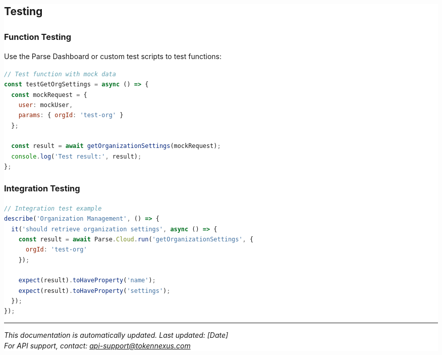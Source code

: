 ## Testing

### Function Testing

Use the Parse Dashboard or custom test scripts to test functions:

```javascript
// Test function with mock data
const testGetOrgSettings = async () => {
  const mockRequest = {
    user: mockUser,
    params: { orgId: 'test-org' }
  };
  
  const result = await getOrganizationSettings(mockRequest);
  console.log('Test result:', result);
};
```

### Integration Testing

```javascript
// Integration test example
describe('Organization Management', () => {
  it('should retrieve organization settings', async () => {
    const result = await Parse.Cloud.run('getOrganizationSettings', {
      orgId: 'test-org'
    });
    
    expect(result).toHaveProperty('name');
    expect(result).toHaveProperty('settings');
  });
});
```

---

*This documentation is automatically updated. Last updated: [Date]*  
*For API support, contact: api-support@tokennexus.com*